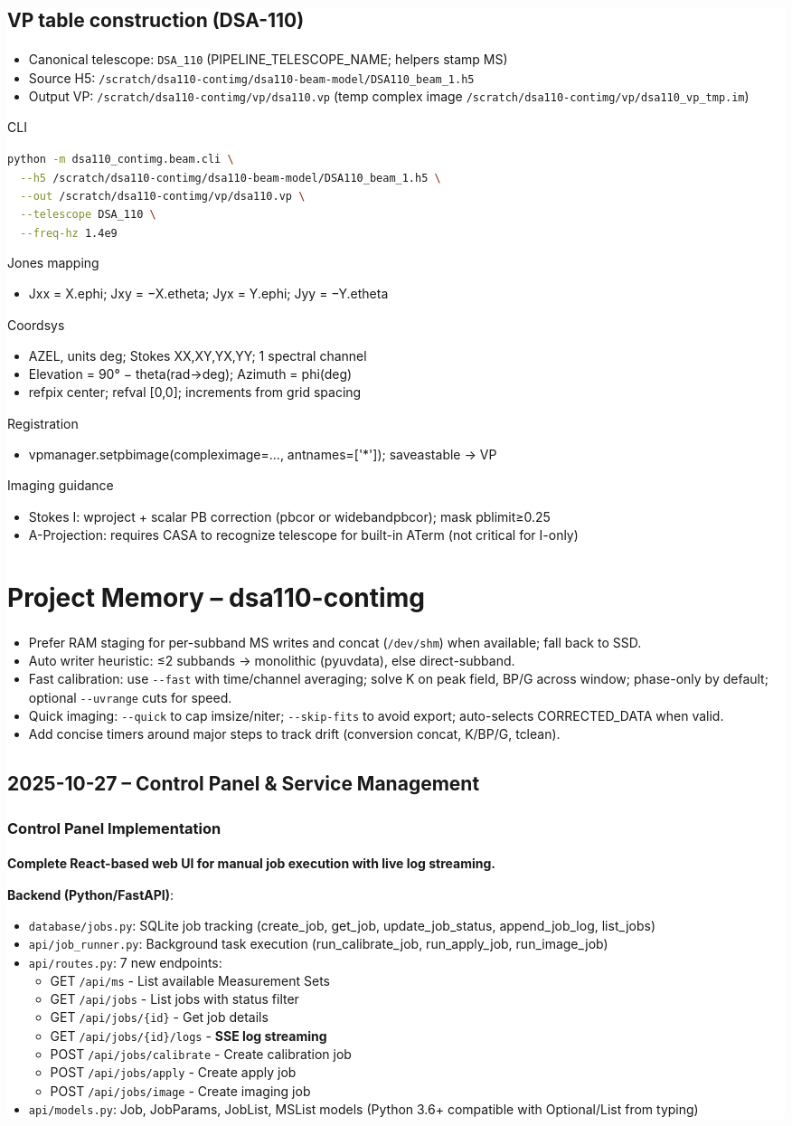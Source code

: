 ## VP table construction (DSA-110)

- Canonical telescope: `DSA_110` (PIPELINE_TELESCOPE_NAME; helpers stamp MS)
- Source H5: `/scratch/dsa110-contimg/dsa110-beam-model/DSA110_beam_1.h5`
- Output VP: `/scratch/dsa110-contimg/vp/dsa110.vp` (temp complex image `/scratch/dsa110-contimg/vp/dsa110_vp_tmp.im`)

CLI
```bash
python -m dsa110_contimg.beam.cli \
  --h5 /scratch/dsa110-contimg/dsa110-beam-model/DSA110_beam_1.h5 \
  --out /scratch/dsa110-contimg/vp/dsa110.vp \
  --telescope DSA_110 \
  --freq-hz 1.4e9
```

Jones mapping
- Jxx = X.ephi; Jxy = −X.etheta; Jyx = Y.ephi; Jyy = −Y.etheta

Coordsys
- AZEL, units deg; Stokes XX,XY,YX,YY; 1 spectral channel
- Elevation = 90° − theta(rad→deg); Azimuth = phi(deg)
- refpix center; refval [0,0]; increments from grid spacing

Registration
- vpmanager.setpbimage(compleximage=..., antnames=['*']); saveastable -> VP

Imaging guidance
- Stokes I: wproject + scalar PB correction (pbcor or widebandpbcor); mask pblimit≥0.25
- A-Projection: requires CASA to recognize telescope for built-in ATerm (not critical for I-only)
# Project Memory – dsa110-contimg

- Prefer RAM staging for per-subband MS writes and concat (`/dev/shm`) when available; fall back to SSD.
- Auto writer heuristic: ≤2 subbands -> monolithic (pyuvdata), else direct-subband.
- Fast calibration: use `--fast` with time/channel averaging; solve K on peak field, BP/G across window; phase-only by default; optional `--uvrange` cuts for speed.
- Quick imaging: `--quick` to cap imsize/niter; `--skip-fits` to avoid export; auto-selects CORRECTED_DATA when valid.
- Add concise timers around major steps to track drift (conversion concat, K/BP/G, tclean).

## 2025-10-27 – Control Panel & Service Management

### Control Panel Implementation
**Complete React-based web UI for manual job execution with live log streaming.**

**Backend (Python/FastAPI)**:
- `database/jobs.py`: SQLite job tracking (create_job, get_job, update_job_status, append_job_log, list_jobs)
- `api/job_runner.py`: Background task execution (run_calibrate_job, run_apply_job, run_image_job)
- `api/routes.py`: 7 new endpoints:
  - GET `/api/ms` - List available Measurement Sets
  - GET `/api/jobs` - List jobs with status filter
  - GET `/api/jobs/{id}` - Get job details
  - GET `/api/jobs/{id}/logs` - **SSE log streaming**
  - POST `/api/jobs/calibrate` - Create calibration job
  - POST `/api/jobs/apply` - Create apply job
  - POST `/api/jobs/image` - Create imaging job
- `api/models.py`: Job, JobParams, JobList, MSList models (Python 3.6+ compatible with Optional/List from typing)
